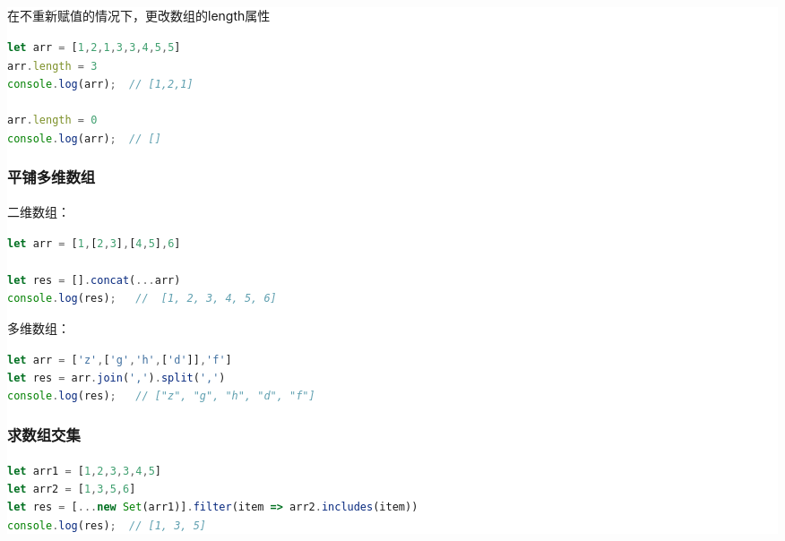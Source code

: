 在不重新赋值的情况下，更改数组的length属性

```js
let arr = [1,2,1,3,3,4,5,5]
arr.length = 3
console.log(arr);  // [1,2,1]

arr.length = 0
console.log(arr);  // []
```

### 平铺多维数组

二维数组：
```js
let arr = [1,[2,3],[4,5],6]

let res = [].concat(...arr)
console.log(res);   //  [1, 2, 3, 4, 5, 6]
```

多维数组：
```js
let arr = ['z',['g','h',['d']],'f']
let res = arr.join(',').split(',')
console.log(res);   // ["z", "g", "h", "d", "f"]
```

### 求数组交集

```js
let arr1 = [1,2,3,3,4,5]
let arr2 = [1,3,5,6]
let res = [...new Set(arr1)].filter(item => arr2.includes(item))
console.log(res);  // [1, 3, 5]
```

